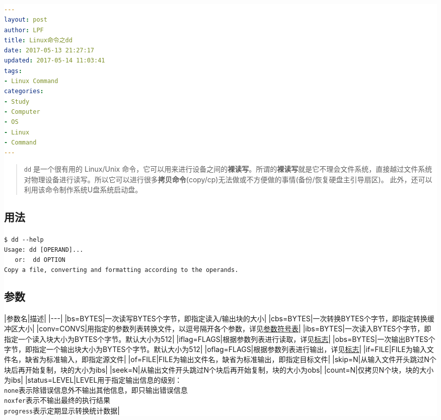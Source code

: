 ```yaml
---
layout: post
author: LPF
title: Linux命令之dd
date: 2017-05-13 21:27:17
updated: 2017-05-14 11:03:41
tags:
- Linux Command
categories:
- Study
- Computer
- OS
- Linux
- Command
---
```

> `dd` 是一个很有用的 Linux/Unix 命令，它可以用来进行设备之间的**裸读写**。所谓的**裸读写**就是它不理会文件系统，直接越过文件系统对物理设备进行读写。所以它可以进行很多**拷贝命令**(copy/cp)无法做或不方便做的事情(备份/恢复硬盘主引导扇区)。
此外，还可以利用该命令制作系统U盘系统启动盘。

## 用法

```
$ dd --help
Usage: dd [OPERAND]...
   or:  dd OPTION
Copy a file, converting and formatting according to the operands.
```

## 参数

|参数名|描述|
|---|
|bs=BYTES|一次读写BYTES个字节，即指定读入/输出块的大小|
|cbs=BYTES|一次转换BYTES个字节，即指定转换缓冲区大小|
|conv=CONVS|用指定的参数列表转换文件，以逗号隔开各个参数，详见[参数符号表](#convertid)|
|ibs=BYTES|一次读入BYTES个字节，即指定一个读入块大小为BYTES个字节。默认大小为512|
|iflag=FLAGS|根据参数列表进行读取，详见[标志](#flagsid)|
|obs=BYTES|一次输出BYTES个字节，即指定一个输出块大小为BYTES个字节。默认大小为512|
|oflag=FLAGS|根据参数列表进行输出，详见[标志](#flagsid)|
|if=FILE|FILE为输入文件名，缺省为标准输入，即指定源文件|
|of=FILE|FILE为输出文件名，缺省为标准输出，即指定目标文件|
|skip=N|从输入文件开头跳过N个块后再开始复制，块的大小为ibs|
|seek=N|从输出文件开头跳过N个块后再开始复制，块的大小为obs|
|count=N|仅拷贝N个块，块的大小为ibs|
|status=LEVEL|LEVEL用于指定输出信息的级别：<br>`none`表示除错误信息外不输出其他信息，即只输出错误信息<br>`noxfer`表示不输出最终的执行结果<br>`progress`表示定期显示转换统计数据|
